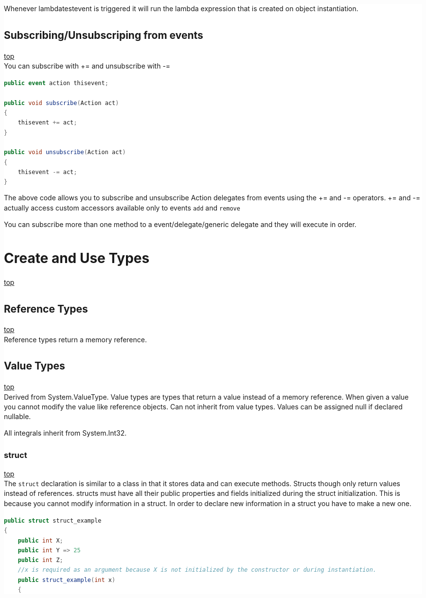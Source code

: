 ```C#
```
Whenever lambdatestevent is triggered it will run the lambda expression that is created on object instantiation.

## Subscribing/Unsubscriping from events
[top](#index)  
You can subscribe with += and unsubscribe with -=
```C#
public event action thisevent;

public void subscribe(Action act)
{
	thisevent += act;
}

public void unsubscribe(Action act)
{
	thisevent -= act;
}
```
The above code allows you to subscribe and unsubscribe Action delegates from events using the += and -= operators.
+= and -= actually access custom accessors available only to events ```add``` and ```remove```

You can subscribe more than one method to a event/delegate/generic delegate and they will execute in order.
# Create and Use Types
[top](#index)  

## Reference Types
[top](#index)  
Reference types return a memory reference.


## Value Types
[top](#index)  
Derived from System.ValueType.
Value types are types that return a value instead of a memory reference. When given a value you cannot modify the value like reference objects.
Can not inherit from value types.
Values can be assigned null if declared nullable.

All integrals inherit from System.Int32.

### struct
[top](#index)  
The ```struct``` declaration is similar to a class in that it stores data and can execute methods. Structs though only return values instead of references.
structs must have all their public properties and fields initialized during the struct initialization. This is because you cannot modify information in a struct.
In order to declare new information in a struct you have to make a new one. 
```C#
public struct struct_example
{
	public int X;
	public int Y => 25
	public int Z;
	//x is required as an argument because X is not initialized by the constructor or during instantiation.
	public struct_example(int x)
	{
```